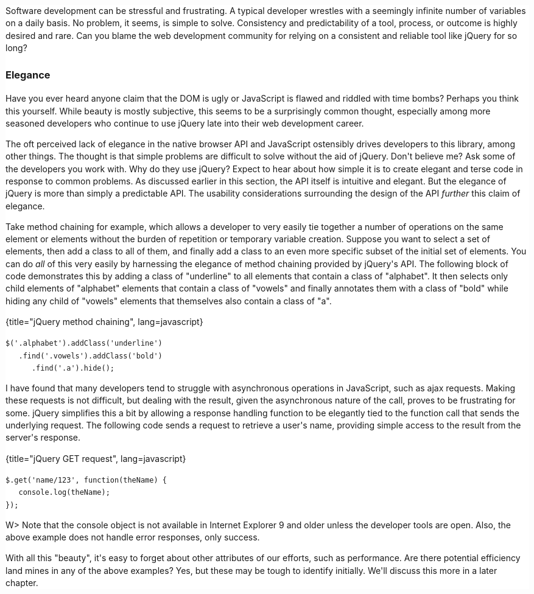 Software development can be stressful and frustrating. A typical developer wrestles with a seemingly infinite number of variables on a daily basis. No problem, it seems, is simple to solve. Consistency and predictability of a tool, process, or outcome is highly desired and rare. Can you blame the web development community for relying on a consistent and reliable tool like jQuery for so long?


### Elegance

Have you ever heard anyone claim that the DOM is ugly or JavaScript is flawed and riddled with time bombs? Perhaps you think this yourself. While beauty is mostly subjective, this seems to be a surprisingly common thought, especially among more seasoned developers who continue to use jQuery late into their web development career.

The oft perceived lack of elegance in the native browser API and JavaScript ostensibly drives developers to this library, among other things. The thought is that simple problems are difficult to solve without the aid of jQuery. Don't believe me? Ask some of the developers you work with. Why do they use jQuery? Expect to hear about how simple it is to create elegant and terse code in response to common problems. As discussed earlier in this section, the API itself is intuitive and elegant. But the elegance of jQuery is more than simply a predictable API. The usability considerations surrounding the design of the API _further_ this claim of elegance.

Take method chaining for example, which allows a developer to very easily tie together a number of operations on the same element or elements without the burden of repetition or temporary variable creation. Suppose you want to select a set of elements, then add a class to all of them, and finally add a class to an even more specific subset of the initial set of elements. You can do _all_ of this very easily by harnessing the elegance of method chaining provided by jQuery's API. The following block of code demonstrates this by adding a class of "underline" to all elements that contain a class of "alphabet". It then selects only child elements of "alphabet" elements that contain a class of "vowels" and finally annotates them with a class of "bold" while hiding any child of "vowels" elements that themselves also contain a class of "a".

{title="jQuery method chaining", lang=javascript}
~~~~~~~
$('.alphabet').addClass('underline')
   .find('.vowels').addClass('bold')
      .find('.a').hide();
~~~~~~~

I have found that many developers tend to struggle with asynchronous operations in JavaScript, such as ajax requests. Making these requests is not difficult, but dealing with the result, given the asynchronous nature of the call, proves to be frustrating for some. jQuery simplifies this a bit by allowing a response handling function to be elegantly tied to the function call that sends the underlying request. The following code sends a request to retrieve a user's name, providing simple access to the result from the server's response.

{title="jQuery GET request", lang=javascript}
~~~~~~~
$.get('name/123', function(theName) {
   console.log(theName);
});
~~~~~~~

W> Note that the console object is not available in Internet Explorer 9 and older unless the developer tools are open. Also, the above example does not handle error responses, only success.

With all this "beauty", it's easy to forget about other attributes of our efforts, such as performance. Are there potential efficiency land mines in any of the above examples? Yes, but these may be tough to identify initially. We'll discuss this more in a later chapter.
